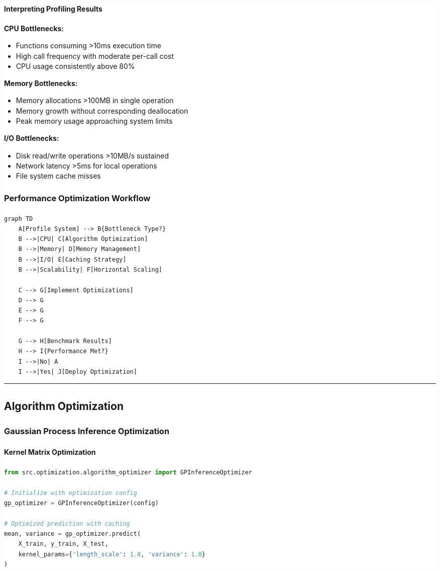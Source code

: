 #### Interpreting Profiling Results

**CPU Bottlenecks:**
- Functions consuming >10ms execution time
- High call frequency with moderate per-call cost
- CPU usage consistently above 80%

**Memory Bottlenecks:**
- Memory allocations >100MB in single operation
- Memory growth without corresponding deallocation
- Peak memory usage approaching system limits

**I/O Bottlenecks:**
- Disk read/write operations >10MB/s sustained
- Network latency >5ms for local operations
- File system cache misses

### Performance Optimization Workflow

```mermaid
graph TD
    A[Profile System] --> B{Bottleneck Type?}
    B -->|CPU| C[Algorithm Optimization]
    B -->|Memory| D[Memory Management]
    B -->|I/O| E[Caching Strategy]
    B -->|Scalability| F[Horizontal Scaling]
    
    C --> G[Implement Optimizations]
    D --> G
    E --> G
    F --> G
    
    G --> H[Benchmark Results]
    H --> I{Performance Met?}
    I -->|No| A
    I -->|Yes| J[Deploy Optimization]
```

---

## Algorithm Optimization

### Gaussian Process Inference Optimization

#### Kernel Matrix Optimization

```python
from src.optimization.algorithm_optimizer import GPInferenceOptimizer

# Initialize with optimization config
gp_optimizer = GPInferenceOptimizer(config)

# Optimized prediction with caching
mean, variance = gp_optimizer.predict(
    X_train, y_train, X_test, 
    kernel_params={'length_scale': 1.0, 'variance': 1.0}
)
```
